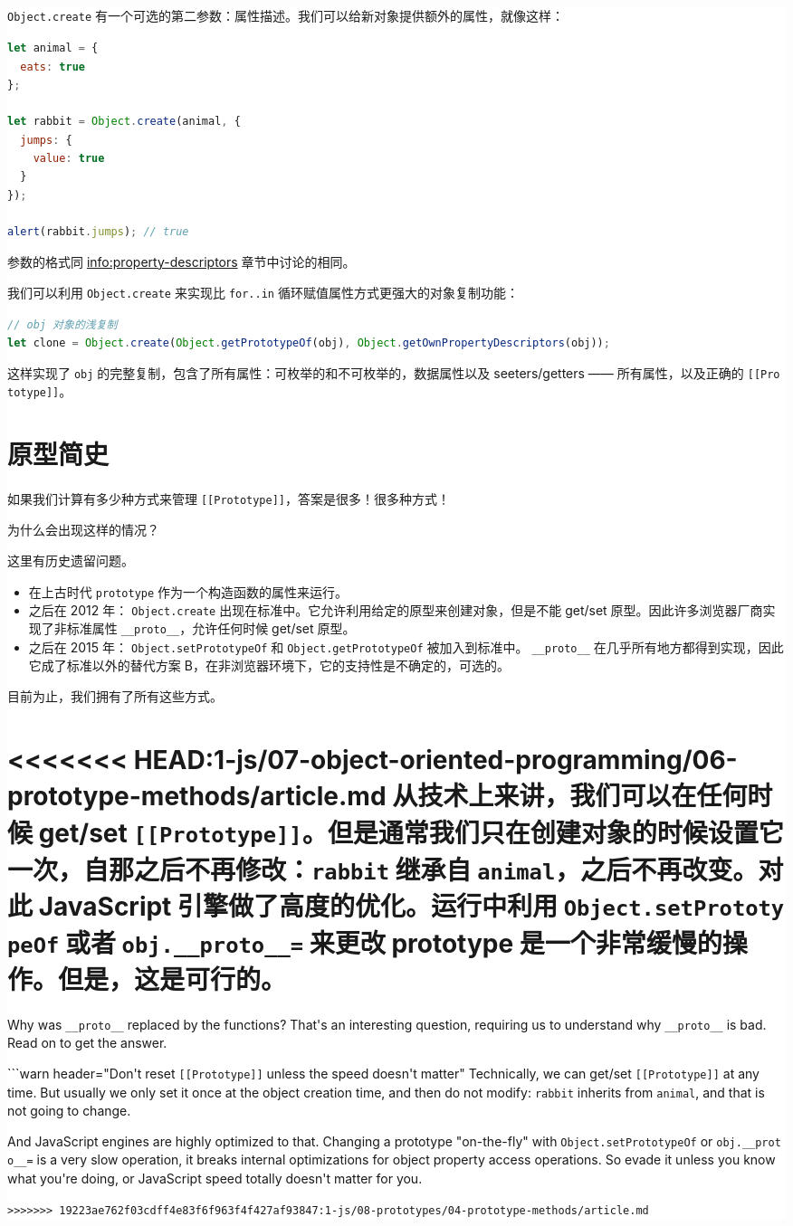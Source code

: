 `Object.create` 有一个可选的第二参数：属性描述。我们可以给新对象提供额外的属性，就像这样：

```js run
let animal = {
  eats: true
};

let rabbit = Object.create(animal, {
  jumps: {
    value: true
  }
});

alert(rabbit.jumps); // true
```

参数的格式同 <info:property-descriptors> 章节中讨论的相同。

我们可以利用 `Object.create` 来实现比 `for..in` 循环赋值属性方式更强大的对象复制功能：

```js
// obj 对象的浅复制
let clone = Object.create(Object.getPrototypeOf(obj), Object.getOwnPropertyDescriptors(obj));
```

这样实现了 `obj` 的完整复制，包含了所有属性：可枚举的和不可枚举的，数据属性以及 seeters/getters —— 所有属性，以及正确的 `[[Prototype]]`。

# 原型简史

如果我们计算有多少种方式来管理 `[[Prototype]]`，答案是很多！很多种方式！

为什么会出现这样的情况？

这里有历史遗留问题。

- 在上古时代 `prototype` 作为一个构造函数的属性来运行。
- 之后在 2012 年： `Object.create` 出现在标准中。它允许利用给定的原型来创建对象，但是不能 get/set 原型。因此许多浏览器厂商实现了非标准属性  `__proto__`，允许任何时候 get/set 原型。
- 之后在 2015 年： `Object.setPrototypeOf` 和 `Object.getPrototypeOf` 被加入到标准中。 `__proto__` 在几乎所有地方都得到实现，因此它成了标准以外的替代方案 B，在非浏览器环境下，它的支持性是不确定的，可选的。

目前为止，我们拥有了所有这些方式。

<<<<<<< HEAD:1-js/07-object-oriented-programming/06-prototype-methods/article.md
从技术上来讲，我们可以在任何时候 get/set `[[Prototype]]`。但是通常我们只在创建对象的时候设置它一次，自那之后不再修改：`rabbit` 继承自 `animal`，之后不再改变。对此 JavaScript 引擎做了高度的优化。运行中利用 `Object.setPrototypeOf` 或者 `obj.__proto__=` 来更改 prototype 是一个非常缓慢的操作。但是，这是可行的。
=======
Why was `__proto__` replaced by the functions? That's an interesting question, requiring us to understand why `__proto__` is bad. Read on to get the answer.

```warn header="Don't reset `[[Prototype]]` unless the speed doesn't matter"
Technically, we can get/set `[[Prototype]]` at any time. But usually we only set it once at the object creation time, and then do not modify: `rabbit` inherits from `animal`, and that is not going to change.

And JavaScript engines are highly optimized to that. Changing a prototype "on-the-fly" with `Object.setPrototypeOf` or `obj.__proto__=` is a very slow operation, it breaks internal optimizations for object property access operations. So evade it unless you know what you're doing, or JavaScript speed totally doesn't matter for you.
```
>>>>>>> 19223ae762f03cdff4e83f6f963f4f427af93847:1-js/08-prototypes/04-prototype-methods/article.md
